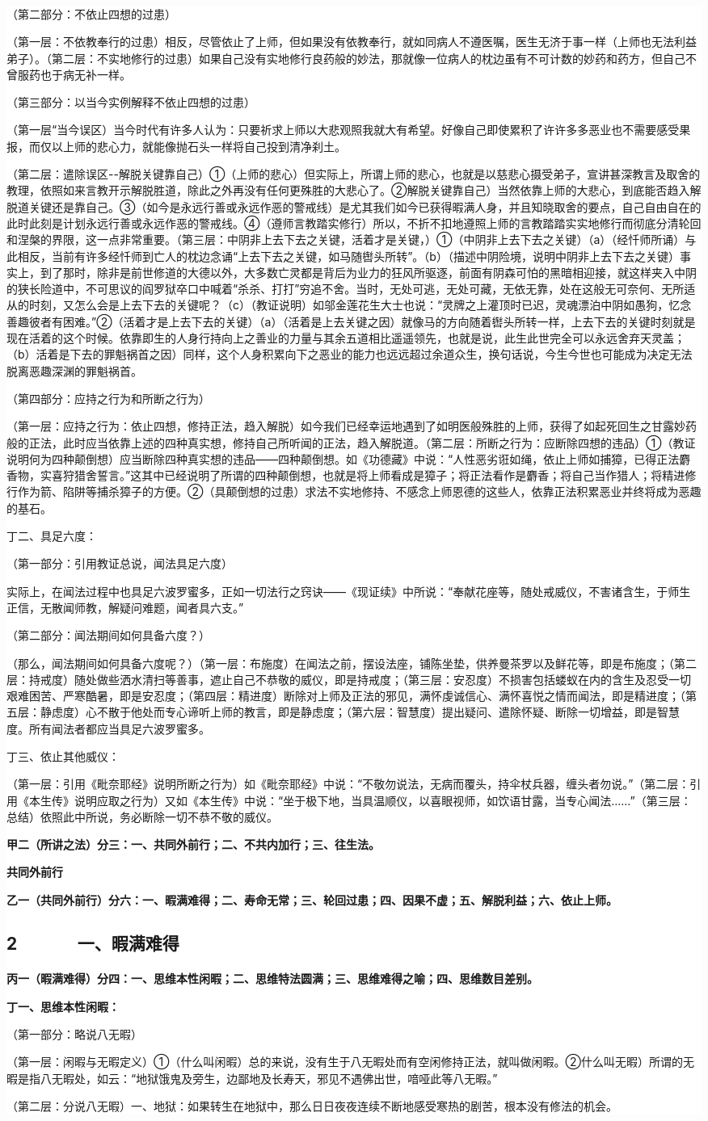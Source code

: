 （第二部分：不依止四想的过患）

（第一层：不依教奉行的过患）相反，尽管依止了上师，但如果没有依教奉行，就如同病人不遵医嘱，医生无济于事一样（上师也无法利益弟子）。（第二层：不实地修行的过患）如果自己没有实地修行良药般的妙法，那就像一位病人的枕边虽有不可计数的妙药和药方，但自己不曾服药也于病无补一样。

（第三部分：以当今实例解释不依止四想的过患）

（第一层“当今误区）当今时代有许多人认为：只要祈求上师以大悲观照我就大有希望。好像自己即使累积了许许多多恶业也不需要感受果报，而仅以上师的悲心力，就能像抛石头一样将自己投到清净刹土。

（第二层：遣除误区--解脱关键靠自己）①（上师的悲心）但实际上，所谓上师的悲心，也就是以慈悲心摄受弟子，宣讲甚深教言及取舍的教理，依照如来言教开示解脱胜道，除此之外再没有任何更殊胜的大悲心了。②解脱关键靠自己）当然依靠上师的大悲心，到底能否趋入解脱道关键还是靠自己。③（如今是永远行善或永远作恶的警戒线）是尤其我们如今已获得暇满人身，并且知晓取舍的要点，自己自由自在的此时此刻是计划永远行善或永远作恶的警戒线。④（遵师言教踏实修行）所以，不折不扣地遵照上师的言教踏踏实实地修行而彻底分清轮回和涅槃的界限，这一点非常重要。（第三层：中阴非上去下去之关键，活着才是关键，）①（中阴非上去下去之关键）（a）（经忏师所诵）与此相反，当前有许多经忏师到亡人的枕边念诵“上去下去之关键，如马随辔头所转”。（b）（描述中阴险境，说明中阴非上去下去之关键）事实上，到了那时，除非是前世修道的大德以外，大多数亡灵都是背后为业力的狂风所驱逐，前面有阴森可怕的黑暗相迎接，就这样夹入中阴的狭长险道中，不可思议的阎罗狱卒口中喊着“杀杀、打打”穷追不舍。当时，无处可逃，无处可藏，无依无靠，处在这般无可奈何、无所适从的时刻，又怎么会是上去下去的关键呢？（c）（教证说明）如邬金莲花生大士也说：“灵牌之上灌顶时已迟，灵魂漂泊中阴如愚狗，忆念善趣彼者有困难。”②（活着才是上去下去的关键）（a）（活着是上去关键之因）就像马的方向随着辔头所转一样，上去下去的关键时刻就是现在活着的这个时候。依靠即生的人身行持向上之善业的力量与其余五道相比遥遥领先，也就是说，此生此世完全可以永远舍弃天灵盖；（b）活着是下去的罪魁祸首之因）同样，这个人身积累向下之恶业的能力也远远超过余道众生，换句话说，今生今世也可能成为决定无法脱离恶趣深渊的罪魁祸首。

（第四部分：应持之行为和所断之行为）

（第一层：应持之行为：依止四想，修持正法，趋入解脱）如今我们已经幸运地遇到了如明医般殊胜的上师，获得了如起死回生之甘露妙药般的正法，此时应当依靠上述的四种真实想，修持自己所听闻的正法，趋入解脱道。（第二层：所断之行为：应断除四想的违品）①（教证说明何为四种颠倒想）应当断除四种真实想的违品——四种颠倒想。如《功德藏》中说：“人性恶劣诳如绳，依止上师如捕獐，已得正法麝香物，实喜狩猎舍誓言。”这其中已经说明了所谓的四种颠倒想，也就是将上师看成是獐子；将正法看作是麝香；将自己当作猎人；将精进修行作为箭、陷阱等捕杀獐子的方便。②（具颠倒想的过患）求法不实地修持、不感念上师恩德的这些人，依靠正法积累恶业并终将成为恶趣的基石。

丁二、具足六度：

（第一部分：引用教证总说，闻法具足六度）

实际上，在闻法过程中也具足六波罗蜜多，正如一切法行之窍诀——《现证续》中所说：“奉献花座等，随处戒威仪，不害诸含生，于师生正信，无散闻师教，解疑问难题，闻者具六支。”

（第二部分：闻法期间如何具备六度？）

（那么，闻法期间如何具备六度呢？）（第一层：布施度）在闻法之前，摆设法座，铺陈坐垫，供养曼茶罗以及鲜花等，即是布施度；（第二层：持戒度）随处做些洒水清扫等善事，遮止自己不恭敬的威仪，即是持戒度；（第三层：安忍度）不损害包括蝼蚁在内的含生及忍受一切艰难困苦、严寒酷暑，即是安忍度；（第四层：精进度）断除对上师及正法的邪见，满怀虔诚信心、满怀喜悦之情而闻法，即是精进度；（第五层：静虑度）心不散于他处而专心谛听上师的教言，即是静虑度；（第六层：智慧度）提出疑问、遣除怀疑、断除一切增益，即是智慧度。所有闻法者都应当具足六波罗蜜多。

丁三、依止其他威仪：

（第一层：引用《毗奈耶经》说明所断之行为）如《毗奈耶经》中说：“不敬勿说法，无病而覆头，持伞杖兵器，缠头者勿说。”（第二层：引用《本生传》说明应取之行为）又如《本生传》中说：“坐于极下地，当具温顺仪，以喜眼视师，如饮语甘露，当专心闻法……”（第三层：总结）依照此中所说，务必断除一切不恭不敬的威仪。

**甲二（所讲之法）分三：一、共同外前行；二、不共内加行；三、往生法。**

**共同外前行**

**乙一（共同外前行）分六：一、暇满难得；二、寿命无常；三、轮回过患；四、因果不虚；五、解脱利益；六、依止上师。**

## 2               一、暇满难得

**丙一（暇满难得）分四：一、思维本性闲暇；二、思维特法圆满；三、思维难得之喻；四、思维数目差别。**

**丁一、思维本性闲暇：**

（第一部分：略说八无暇）

（第一层：闲暇与无暇定义）①（什么叫闲暇）总的来说，没有生于八无暇处而有空闲修持正法，就叫做闲暇。②什么叫无暇）所谓的无暇是指八无暇处，如云：“地狱饿鬼及旁生，边鄙地及长寿天，邪见不遇佛出世，喑哑此等八无暇。”

（第二层：分说八无暇）一、地狱：如果转生在地狱中，那么日日夜夜连续不断地感受寒热的剧苦，根本没有修法的机会。
